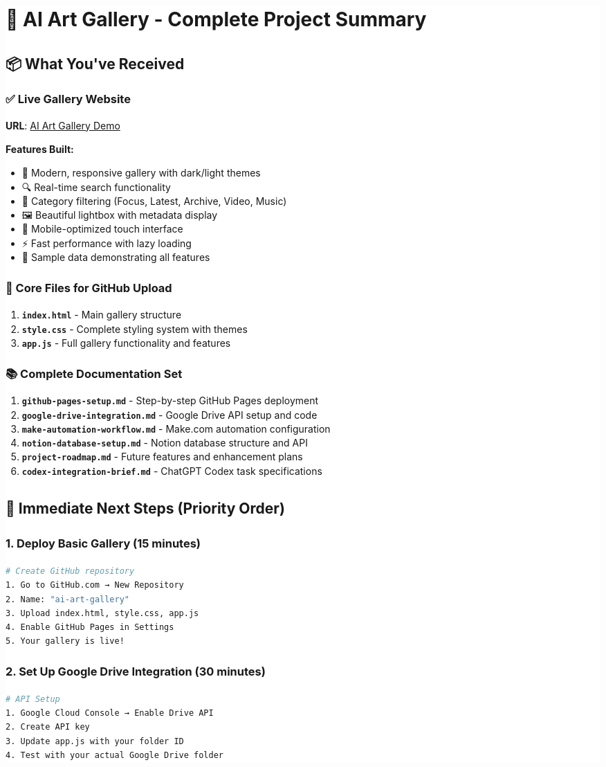 # 🎨 AI Art Gallery - Complete Project Summary

## 📦 What You've Received

### ✅ Live Gallery Website
**URL**: [AI Art Gallery Demo](https://ppl-ai-code-interpreter-files.s3.amazonaws.com/web/direct-files/be9673f29881fc360bb44f6b18763594/055acd6b-638b-4c8d-8125-702c7c812f80/index.html)

**Features Built:**
- 🎨 Modern, responsive gallery with dark/light themes
- 🔍 Real-time search functionality
- 📂 Category filtering (Focus, Latest, Archive, Video, Music)
- 🖼️ Beautiful lightbox with metadata display
- 📱 Mobile-optimized touch interface
- ⚡ Fast performance with lazy loading
- 🎯 Sample data demonstrating all features

### 📁 Core Files for GitHub Upload
1. **`index.html`** - Main gallery structure
2. **`style.css`** - Complete styling system with themes
3. **`app.js`** - Full gallery functionality and features

### 📚 Complete Documentation Set
1. **`github-pages-setup.md`** - Step-by-step GitHub Pages deployment
2. **`google-drive-integration.md`** - Google Drive API setup and code
3. **`make-automation-workflow.md`** - Make.com automation configuration
4. **`notion-database-setup.md`** - Notion database structure and API
5. **`project-roadmap.md`** - Future features and enhancement plans
6. **`codex-integration-brief.md`** - ChatGPT Codex task specifications

## 🚀 Immediate Next Steps (Priority Order)

### 1. Deploy Basic Gallery (15 minutes)
```bash
# Create GitHub repository
1. Go to GitHub.com → New Repository
2. Name: "ai-art-gallery"
3. Upload index.html, style.css, app.js
4. Enable GitHub Pages in Settings
5. Your gallery is live!
```

### 2. Set Up Google Drive Integration (30 minutes)
```bash
# API Setup
1. Google Cloud Console → Enable Drive API
2. Create API key
3. Update app.js with your folder ID
4. Test with your actual Google Drive folder
```
